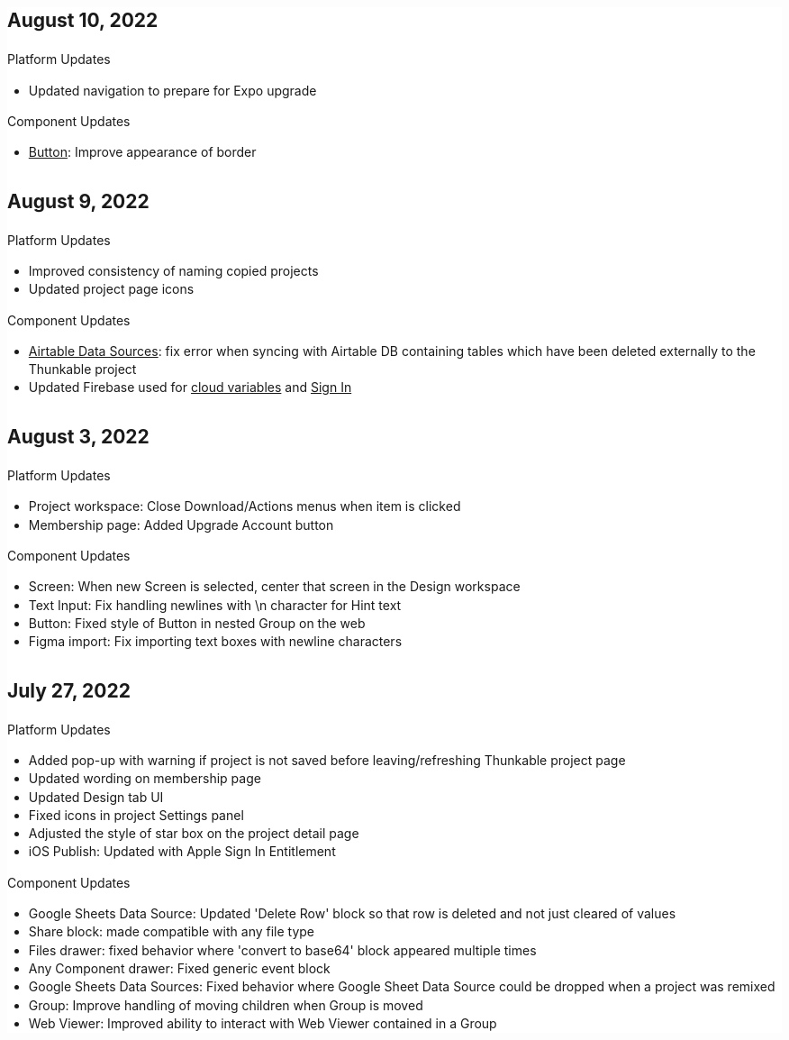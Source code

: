 ## August 10, 2022

Platform Updates

* Updated navigation to prepare for Expo upgrade

Component Updates

* [Button](../../app-design/ui-components/basic-components/button.md): Improve appearance of border

## August 9, 2022

Platform Updates

* Improved consistency of naming copied projects
* Updated project page icons

Component Updates

* [Airtable Data Sources](../../getting-started/data-sources.md#airtable): fix error when syncing with Airtable DB containing tables which have been deleted externally to the Thunkable project&#x20;
* Updated Firebase used for [cloud variables](../../blocks/blocks/variables.md#cloud-variables) and [Sign In](../../blocks/app-features/sign-in.md)

## August 3, 2022

Platform Updates

* Project workspace: Close Download/Actions menus when item is clicked
* Membership page: Added Upgrade Account button

Component Updates

* Screen: When new Screen is selected, center that screen in the Design workspace
* Text Input: Fix handling newlines with \n character for Hint text
* Button: Fixed style of Button in nested Group on the web
* Figma import: Fix importing text boxes with newline characters

## July 27, 2022

Platform Updates

* Added pop-up with warning if project is not saved before leaving/refreshing Thunkable project page
* Updated wording on membership page
* Updated Design tab UI
* Fixed icons in project Settings panel
* Adjusted the style of star box on the project detail page&#x20;
* iOS Publish: Updated with Apple Sign In Entitlement&#x20;

Component Updates

* Google Sheets Data Source: Updated 'Delete Row' block so that row is deleted and not just cleared of values
* Share block: made compatible with any file type
* Files drawer: fixed behavior where 'convert to base64' block appeared multiple times
* Any Component drawer: Fixed generic event block
* Google Sheets Data Sources: Fixed behavior where Google Sheet Data Source could be dropped when a project was remixed
* Group: Improve handling of moving children when Group is moved
* Web Viewer: Improved ability to interact with Web Viewer contained in a Group
